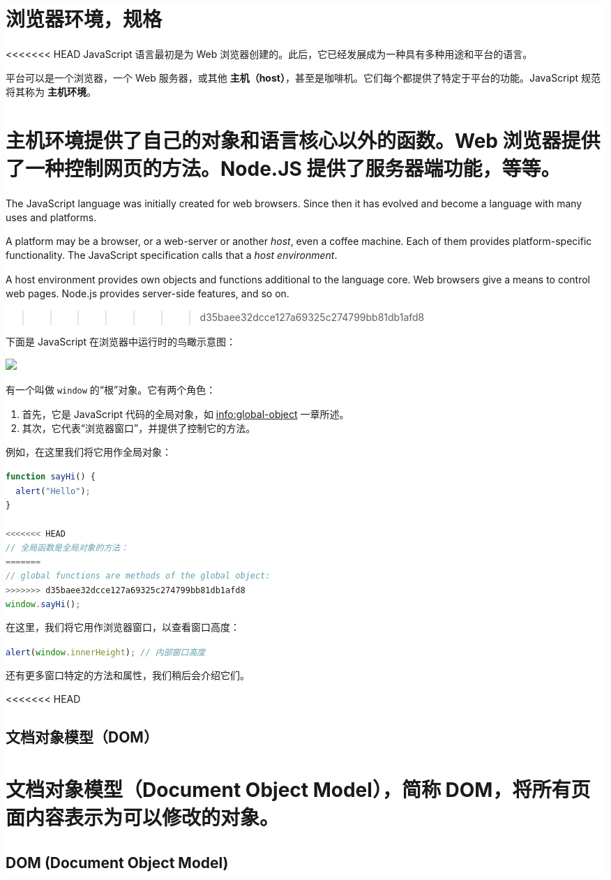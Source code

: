 # 浏览器环境，规格

<<<<<<< HEAD
JavaScript 语言最初是为 Web 浏览器创建的。此后，它已经发展成为一种具有多种用途和平台的语言。

平台可以是一个浏览器，一个 Web 服务器，或其他 **主机（host）**，甚至是咖啡机。它们每个都提供了特定于平台的功能。JavaScript 规范将其称为 **主机环境**。

主机环境提供了自己的对象和语言核心以外的函数。Web 浏览器提供了一种控制网页的方法。Node.JS 提供了服务器端功能，等等。
=======
The JavaScript language was initially created for web browsers. Since then it has evolved and become a language with many uses and platforms.

A platform may be a browser, or a web-server or another *host*, even a coffee machine. Each of them provides platform-specific functionality. The JavaScript specification calls that a *host environment*.

A host environment provides own objects and functions additional to the language core. Web browsers give a means to control web pages. Node.js provides server-side features, and so on.
>>>>>>> d35baee32dcce127a69325c274799bb81db1afd8

下面是 JavaScript 在浏览器中运行时的鸟瞰示意图：

![](windowObjects.svg)

有一个叫做 `window` 的“根”对象。它有两个角色：

1. 首先，它是 JavaScript 代码的全局对象，如 <info:global-object> 一章所述。
2. 其次，它代表“浏览器窗口”，并提供了控制它的方法。

例如，在这里我们将它用作全局对象：

```js run
function sayHi() {
  alert("Hello");
}

<<<<<<< HEAD
// 全局函数是全局对象的方法：
=======
// global functions are methods of the global object:
>>>>>>> d35baee32dcce127a69325c274799bb81db1afd8
window.sayHi();
```

在这里，我们将它用作浏览器窗口，以查看窗口高度：

```js run
alert(window.innerHeight); // 内部窗口高度
```

还有更多窗口特定的方法和属性，我们稍后会介绍它们。

<<<<<<< HEAD
## 文档对象模型（DOM）

文档对象模型（Document Object Model），简称 DOM，将所有页面内容表示为可以修改的对象。
=======
## DOM (Document Object Model)
